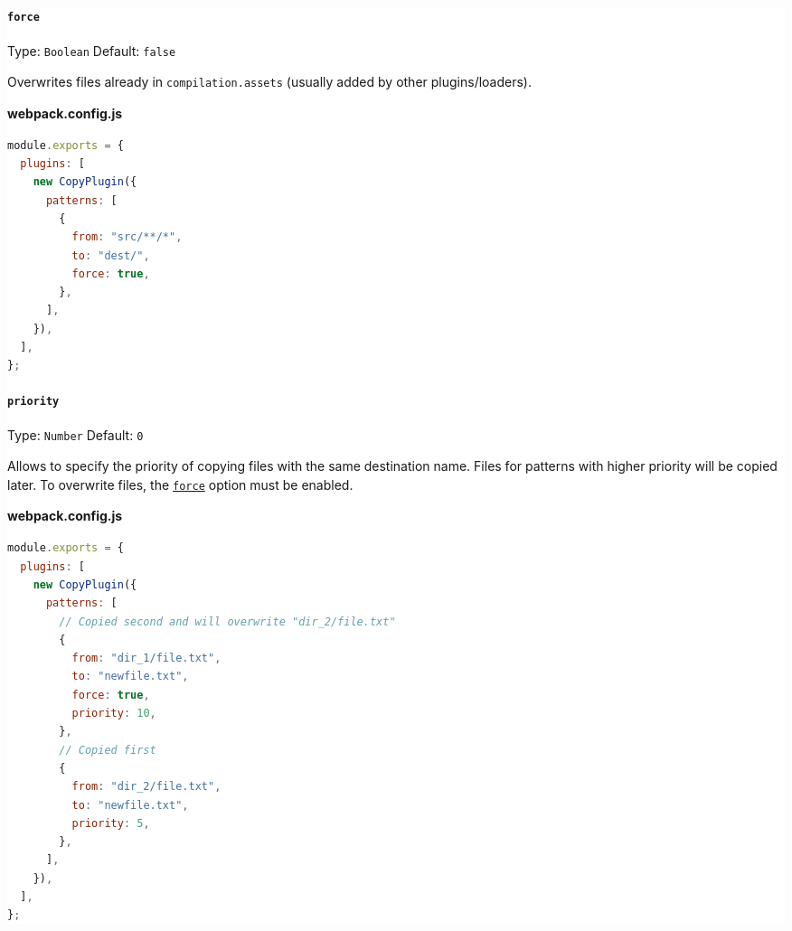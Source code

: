 #### `force`

Type: `Boolean`
Default: `false`

Overwrites files already in `compilation.assets` (usually added by other plugins/loaders).

**webpack.config.js**

```js
module.exports = {
  plugins: [
    new CopyPlugin({
      patterns: [
        {
          from: "src/**/*",
          to: "dest/",
          force: true,
        },
      ],
    }),
  ],
};
```

#### `priority`

Type: `Number`
Default: `0`

Allows to specify the priority of copying files with the same destination name.
Files for patterns with higher priority will be copied later.
To overwrite files, the [`force`](#force) option must be enabled.

**webpack.config.js**

```js
module.exports = {
  plugins: [
    new CopyPlugin({
      patterns: [
        // Copied second and will overwrite "dir_2/file.txt"
        {
          from: "dir_1/file.txt",
          to: "newfile.txt",
          force: true,
          priority: 10,
        },
        // Copied first
        {
          from: "dir_2/file.txt",
          to: "newfile.txt",
          priority: 5,
        },
      ],
    }),
  ],
};
```
